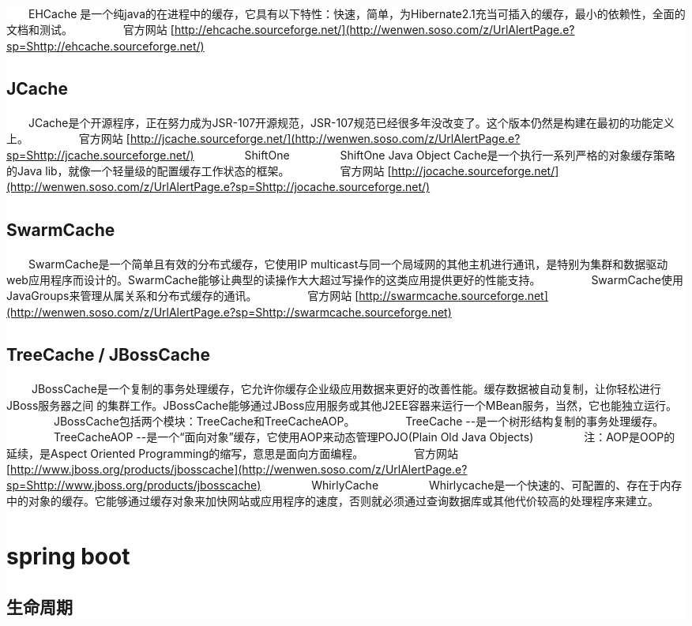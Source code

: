 　　EHCache 是一个纯java的在进程中的缓存，它具有以下特性：快速，简单，为Hibernate2.1充当可插入的缓存，最小的依赖性，全面的文档和测试。
　　
　　官方网站 [http://ehcache.sourceforge.net/](http://wenwen.soso.com/z/UrlAlertPage.e?sp=Shttp://ehcache.sourceforge.net/)
　　

## JCache


　　JCache是个开源程序，正在努力成为JSR-107开源规范，JSR-107规范已经很多年没改变了。这个版本仍然是构建在最初的功能定义上。
　　
　　官方网站 [http://jcache.sourceforge.net/](http://wenwen.soso.com/z/UrlAlertPage.e?sp=Shttp://jcache.sourceforge.net/)
　　
　　ShiftOne
　　
　　ShiftOne Java Object Cache是一个执行一系列严格的对象缓存策略的Java lib，就像一个轻量级的配置缓存工作状态的框架。
　　
　　官方网站 [http://jocache.sourceforge.net/](http://wenwen.soso.com/z/UrlAlertPage.e?sp=Shttp://jocache.sourceforge.net/)
　　

## SwarmCache


　　SwarmCache是一个简单且有效的分布式缓存，它使用IP multicast与同一个局域网的其他主机进行通讯，是特别为集群和数据驱动web应用程序而设计的。SwarmCache能够让典型的读操作大大超过写操作的这类应用提供更好的性能支持。
　　
　　SwarmCache使用JavaGroups来管理从属关系和分布式缓存的通讯。
　　
　　官方网站 [http://swarmcache.sourceforge.net](http://wenwen.soso.com/z/UrlAlertPage.e?sp=Shttp://swarmcache.sourceforge.net)
　　

## TreeCache / JBossCache


　 　JBossCache是一个复制的事务处理缓存，它允许你缓存企业级应用数据来更好的改善性能。缓存数据被自动复制，让你轻松进行JBoss服务器之间 的集群工作。JBossCache能够通过JBoss应用服务或其他J2EE容器来运行一个MBean服务，当然，它也能独立运行。
　　
　　JBossCache包括两个模块：TreeCache和TreeCacheAOP。
　　
　　TreeCache --是一个树形结构复制的事务处理缓存。
　　
　　TreeCacheAOP --是一个“面向对象”缓存，它使用AOP来动态管理POJO(Plain Old Java Objects)
　　
　　注：AOP是OOP的延续，是Aspect Oriented Programming的缩写，意思是面向方面编程。
　　
　　官方网站 [http://www.jboss.org/products/jbosscache](http://wenwen.soso.com/z/UrlAlertPage.e?sp=Shttp://www.jboss.org/products/jbosscache)
　　
　　WhirlyCache
　　
　　Whirlycache是一个快速的、可配置的、存在于内存中的对象的缓存。它能够通过缓存对象来加快网站或应用程序的速度，否则就必须通过查询数据库或其他代价较高的处理程序来建立。

# spring boot

## 生命周期
